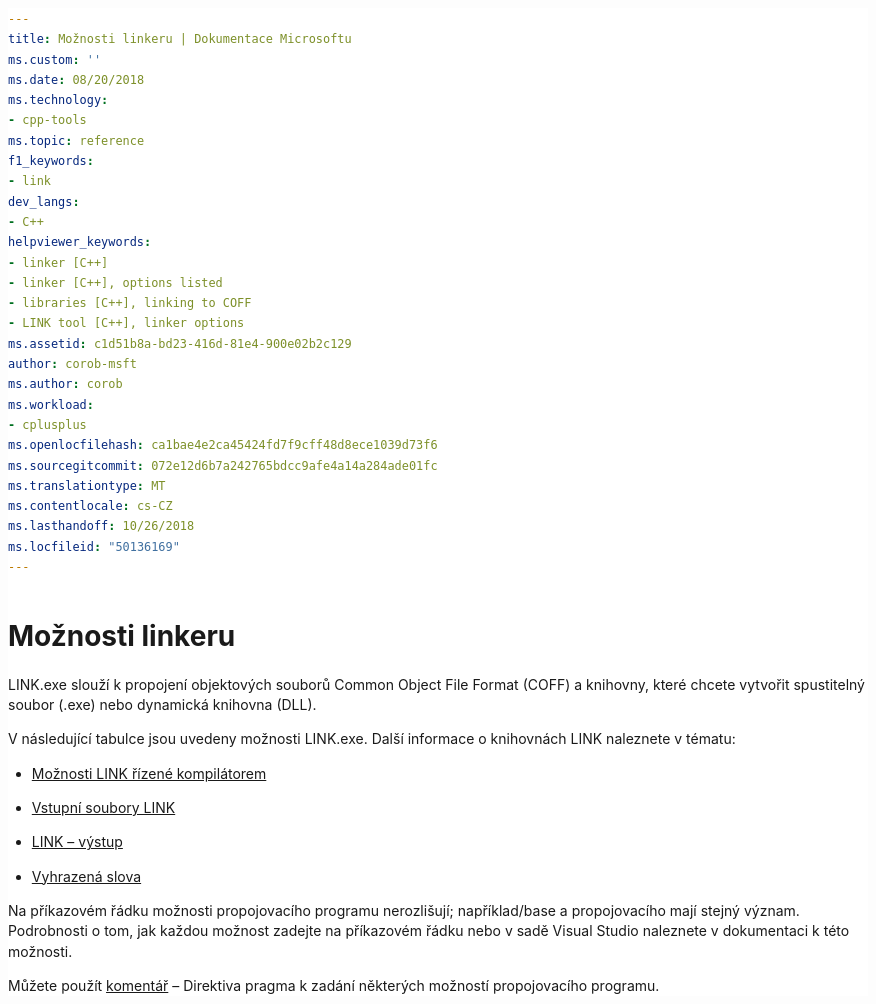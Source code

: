 ```yaml
---
title: Možnosti linkeru | Dokumentace Microsoftu
ms.custom: ''
ms.date: 08/20/2018
ms.technology:
- cpp-tools
ms.topic: reference
f1_keywords:
- link
dev_langs:
- C++
helpviewer_keywords:
- linker [C++]
- linker [C++], options listed
- libraries [C++], linking to COFF
- LINK tool [C++], linker options
ms.assetid: c1d51b8a-bd23-416d-81e4-900e02b2c129
author: corob-msft
ms.author: corob
ms.workload:
- cplusplus
ms.openlocfilehash: ca1bae4e2ca45424fd7f9cff48d8ece1039d73f6
ms.sourcegitcommit: 072e12d6b7a242765bdcc9afe4a14a284ade01fc
ms.translationtype: MT
ms.contentlocale: cs-CZ
ms.lasthandoff: 10/26/2018
ms.locfileid: "50136169"
---
```

# <a name="linker-options"></a>Možnosti linkeru

LINK.exe slouží k propojení objektových souborů Common Object File Format (COFF) a knihovny, které chcete vytvořit spustitelný soubor (.exe) nebo dynamická knihovna (DLL).

V následující tabulce jsou uvedeny možnosti LINK.exe. Další informace o knihovnách LINK naleznete v tématu:

- [Možnosti LINK řízené kompilátorem](../../build/reference/compiler-controlled-link-options.md)

- [Vstupní soubory LINK](../../build/reference/link-input-files.md)

- [LINK – výstup](../../build/reference/link-output.md)

- [Vyhrazená slova](../../build/reference/reserved-words.md)

Na příkazovém řádku možnosti propojovacího programu nerozlišují; například/base a propojovacího mají stejný význam. Podrobnosti o tom, jak každou možnost zadejte na příkazovém řádku nebo v sadě Visual Studio naleznete v dokumentaci k této možnosti.

Můžete použít [komentář](../../preprocessor/comment-c-cpp.md) – Direktiva pragma k zadání některých možností propojovacího programu.
